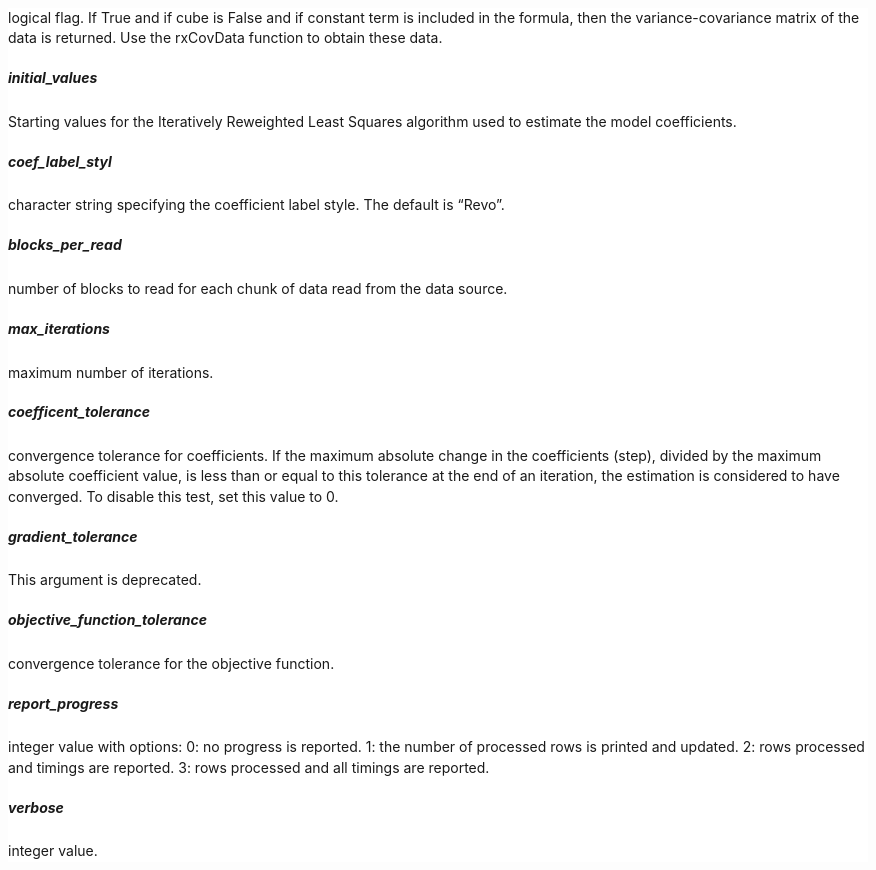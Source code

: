 logical flag. If True and if cube is False and if constant term
is included in the formula, then the variance-covariance matrix of the data
is returned. Use the rxCovData function to obtain these data.


##### initial_values

Starting values for the Iteratively Reweighted Least
Squares algorithm used to estimate the model coefficients.


##### coef_label_styl

character string specifying the coefficient label style.
The default is “Revo”.


##### blocks_per_read

number of blocks to read for each chunk of data read
from the data source.


##### max_iterations

maximum number of iterations.


##### coefficent_tolerance

convergence tolerance for coefficients. If the
maximum absolute change in the coefficients (step), divided by the maximum
absolute coefficient value, is less than or equal to this tolerance at the
end of an iteration, the estimation is considered to have converged. To
disable this test, set this value to 0.


##### gradient_tolerance

This argument is deprecated.


##### objective_function_tolerance

convergence tolerance for the objective function.


##### report_progress

integer value with options:
0: no progress is reported.
1: the number of processed rows is printed and updated.
2: rows processed and timings are reported.
3: rows processed and all timings are reported.


##### verbose

integer value.

